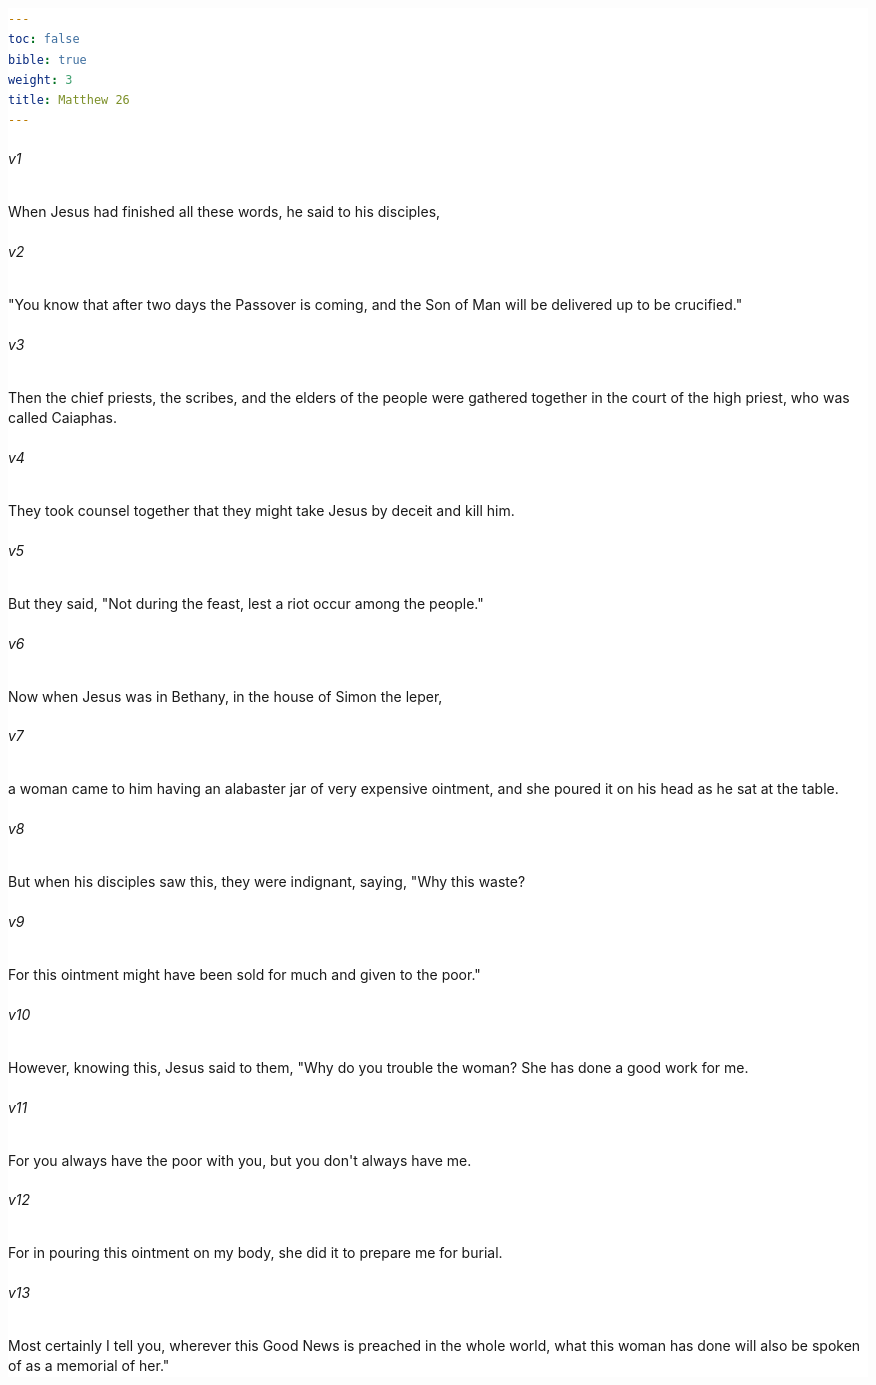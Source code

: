 ```yaml
---
toc: false
bible: true
weight: 3
title: Matthew 26
---
```




###### v1 
When Jesus had finished all these words, he said to his disciples, 

###### v2 
"You know that after two days the Passover is coming, and the Son of Man will be delivered up to be crucified." 

###### v3 
Then the chief priests, the scribes, and the elders of the people were gathered together in the court of the high priest, who was called Caiaphas. 

###### v4 
They took counsel together that they might take Jesus by deceit and kill him. 

###### v5 
But they said, "Not during the feast, lest a riot occur among the people." 

###### v6 
Now when Jesus was in Bethany, in the house of Simon the leper, 

###### v7 
a woman came to him having an alabaster jar of very expensive ointment, and she poured it on his head as he sat at the table. 

###### v8 
But when his disciples saw this, they were indignant, saying, "Why this waste? 

###### v9 
For this ointment might have been sold for much and given to the poor." 

###### v10 
However, knowing this, Jesus said to them, "Why do you trouble the woman? She has done a good work for me. 

###### v11 
For you always have the poor with you, but you don't always have me. 

###### v12 
For in pouring this ointment on my body, she did it to prepare me for burial. 

###### v13 
Most certainly I tell you, wherever this Good News is preached in the whole world, what this woman has done will also be spoken of as a memorial of her." 
